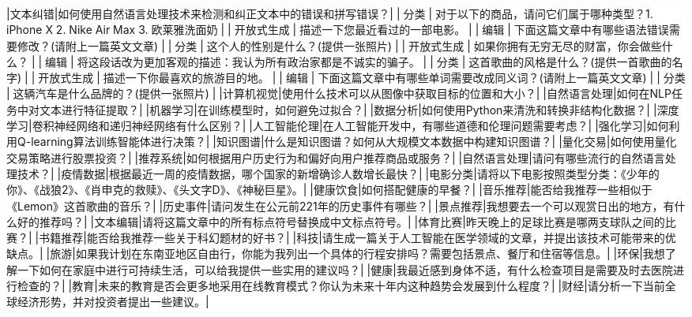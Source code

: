 |文本纠错|如何使用自然语言处理技术来检测和纠正文本中的错误和拼写错误？|
| 分类 | 对于以下的商品，请问它们属于哪种类型？1. iPhone X 2. Nike Air Max 3. 欧莱雅洗面奶 |
| 开放式生成 | 描述一下您最近看过的一部电影。 |
| 编辑 | 下面这篇文章中有哪些语法错误需要修改？(请附上一篇英文文章) |
| 分类 | 这个人的性别是什么？(提供一张照片) |
| 开放式生成 | 如果你拥有无穷无尽的财富，你会做些什么？ |
| 编辑 | 将这段话改为更加客观的描述：我认为所有政治家都是不诚实的骗子。 |
| 分类 | 这首歌曲的风格是什么？(提供一首歌曲的名字) |
| 开放式生成 | 描述一下你最喜欢的旅游目的地。 |
| 编辑 | 下面这篇文章中有哪些单词需要改成同义词？(请附上一篇英文文章) |
| 分类 | 这辆汽车是什么品牌的？(提供一张照片) |
|计算机视觉|使用什么技术可以从图像中获取目标的位置和大小？|
|自然语言处理|如何在NLP任务中对文本进行特征提取？|
|机器学习|在训练模型时，如何避免过拟合？|
|数据分析|如何使用Python来清洗和转换非结构化数据？|
|深度学习|卷积神经网络和递归神经网络有什么区别？|
|人工智能伦理|在人工智能开发中，有哪些道德和伦理问题需要考虑？|
|强化学习|如何利用Q-learning算法训练智能体进行决策？|
|知识图谱|什么是知识图谱？如何从大规模文本数据中构建知识图谱？|
|量化交易|如何使用量化交易策略进行股票投资？|
|推荐系统|如何根据用户历史行为和偏好向用户推荐商品或服务？|
|自然语言处理|请问有哪些流行的自然语言处理技术？|
|疫情数据|根据最近一周的疫情数据，哪个国家的新增确诊人数增长最快？|
|电影分类|请将以下电影按照类型分类：《少年的你》、《战狼2》、《肖申克的救赎》、《头文字D》、《神秘巨星》。|
|健康饮食|如何搭配健康的早餐？|
|音乐推荐|能否给我推荐一些相似于《Lemon》这首歌曲的音乐？|
|历史事件|请问发生在公元前221年的历史事件有哪些？|
|景点推荐|我想要去一个可以观赏日出的地方，有什么好的推荐吗？|
|文本编辑|请将这篇文章中的所有标点符号替换成中文标点符号。|
|体育比赛|昨天晚上的足球比赛是哪两支球队之间的比赛？|
|书籍推荐|能否给我推荐一些关于科幻题材的好书？|
|科技|请生成一篇关于人工智能在医学领域的文章，并提出该技术可能带来的优缺点。|
|旅游|如果我计划在东南亚地区自由行，你能为我列出一个具体的行程安排吗？需要包括景点、餐厅和住宿等信息。|
|环保|我想了解一下如何在家庭中进行可持续生活，可以给我提供一些实用的建议吗？|
|健康|我最近感到身体不适，有什么检查项目是需要及时去医院进行检查的？|
|教育|未来的教育是否会更多地采用在线教育模式？你认为未来十年内这种趋势会发展到什么程度？|
|财经|请分析一下当前全球经济形势，并对投资者提出一些建议。|